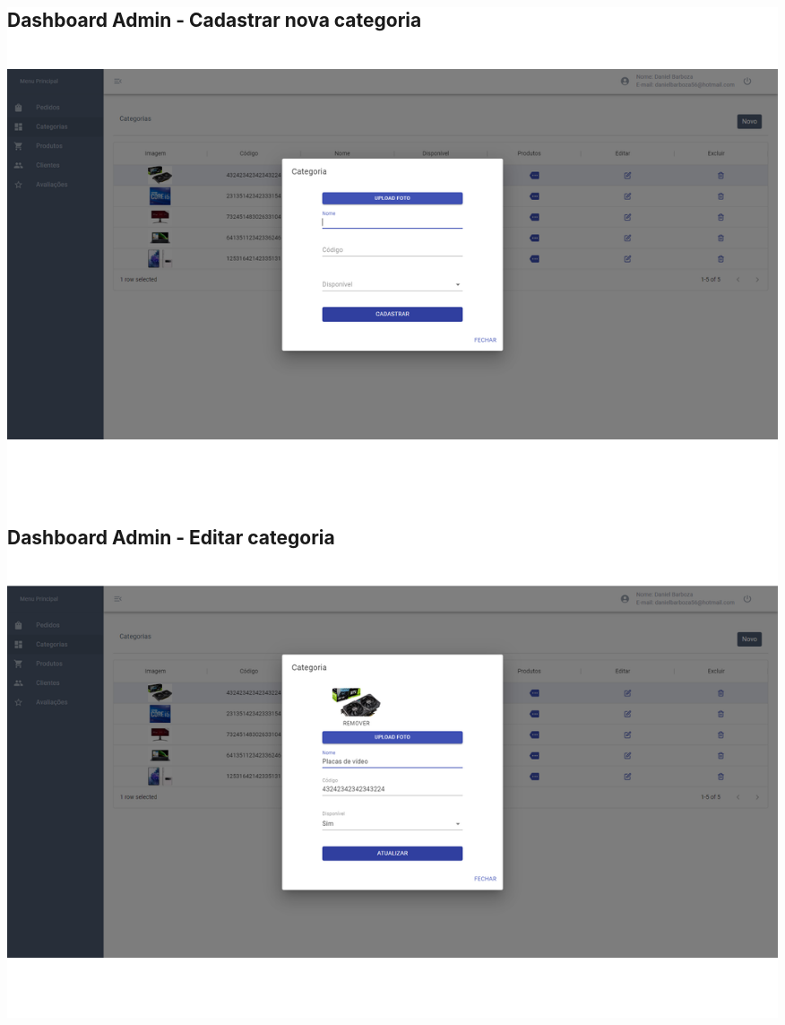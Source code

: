 ## **Dashboard Admin - Cadastrar nova categoria**
<br/>
<img src="./docs/prints/30.png" alt=""/>
<br/>
<br/>
<br/>
<br/>

## **Dashboard Admin - Editar categoria**
<br/>
<img src="./docs/prints/29.png" alt=""/>
<br/>
<br/>
<br/>
<br/>
